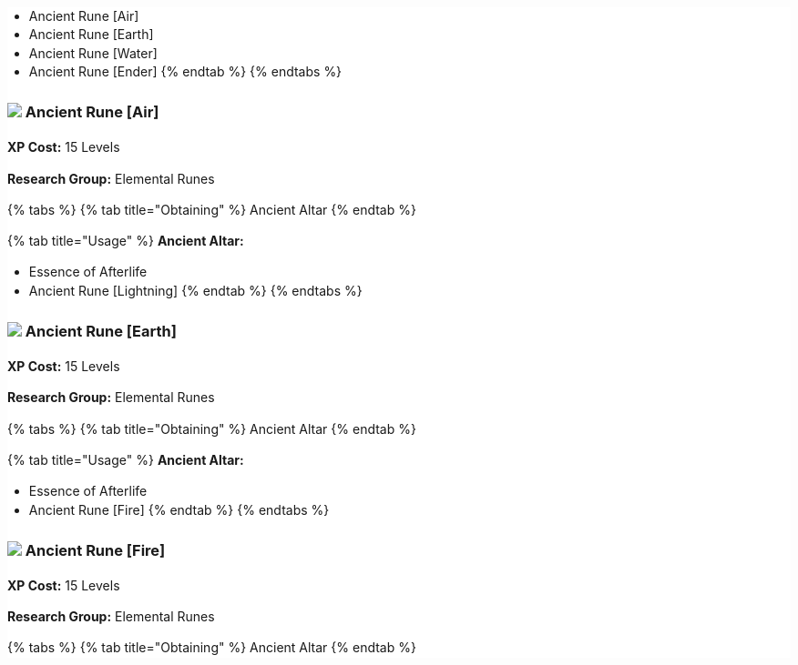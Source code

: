 * Ancient Rune \[Air]
* Ancient Rune \[Earth]
* Ancient Rune \[Water]
* Ancient Rune \[Ender]
{% endtab %}
{% endtabs %}

### ![](../../.gitbook/assets/rune\_air.png) Ancient Rune \[Air]

**XP Cost:** 15 Levels

**Research Group:** Elemental Runes

{% tabs %}
{% tab title="Obtaining" %}
Ancient Altar
{% endtab %}

{% tab title="Usage" %}
**Ancient Altar:**

* Essence of Afterlife
* Ancient Rune \[Lightning]
{% endtab %}
{% endtabs %}

### ![](../../.gitbook/assets/rune\_earth.png) Ancient Rune \[Earth]

**XP Cost:** 15 Levels

**Research Group:** Elemental Runes

{% tabs %}
{% tab title="Obtaining" %}
Ancient Altar
{% endtab %}

{% tab title="Usage" %}
**Ancient Altar:**

* Essence of Afterlife
* Ancient Rune \[Fire]
{% endtab %}
{% endtabs %}

### ![](../../.gitbook/assets/rune\_fire.png) Ancient Rune \[Fire]

**XP Cost:** 15 Levels

**Research Group:** Elemental Runes

{% tabs %}
{% tab title="Obtaining" %}
Ancient Altar
{% endtab %}
